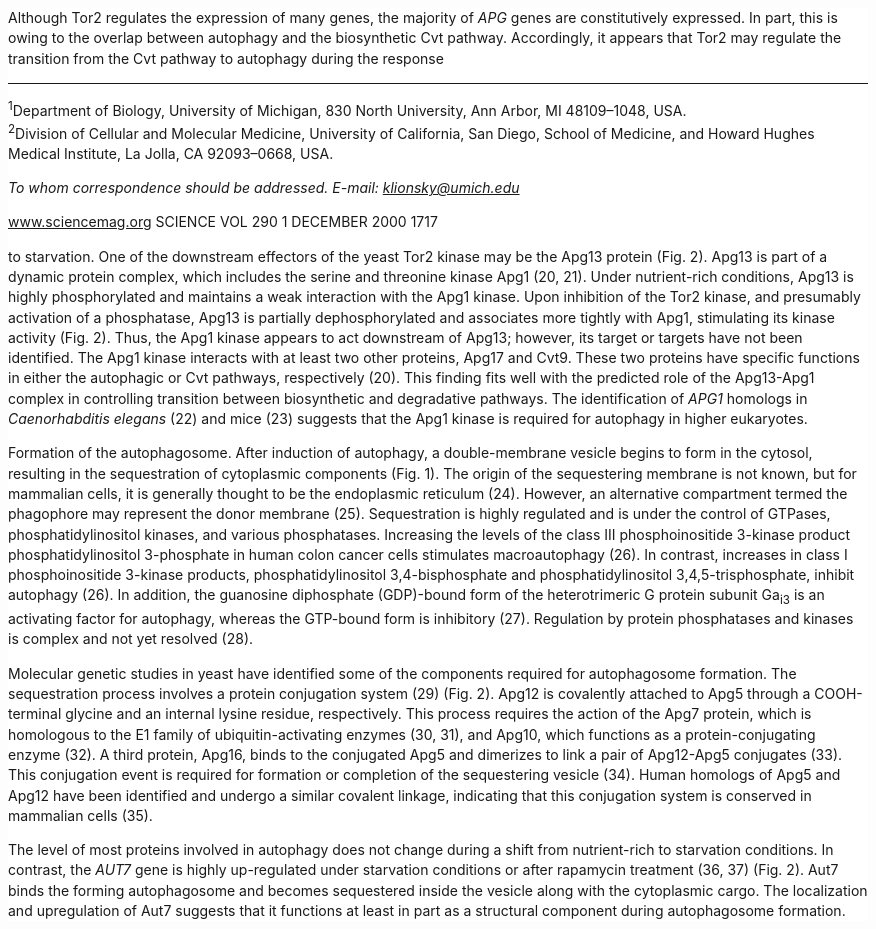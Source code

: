 Although Tor2 regulates the expression of many genes, the majority of *APG* genes are constitutively expressed. In part, this is owing to the overlap between autophagy and the biosynthetic Cvt pathway. Accordingly, it appears that Tor2 may regulate the transition from the Cvt pathway to autophagy during the response

---

${}^{1}$Department of Biology, University of Michigan, 830 North University, Ann Arbor, MI 48109–1048, USA.  
${}^{2}$Division of Cellular and Molecular Medicine, University of California, San Diego, School of Medicine, and Howard Hughes Medical Institute, La Jolla, CA 92093–0668, USA.  

*To whom correspondence should be addressed. E-mail: klionsky@umich.edu*

www.sciencemag.org SCIENCE VOL 290 1 DECEMBER 2000 1717

to starvation. One of the downstream effectors of the yeast Tor2 kinase may be the Apg13 protein (Fig. 2). Apg13 is part of a dynamic protein complex, which includes the serine and threonine kinase Apg1 (20, 21). Under nutrient-rich conditions, Apg13 is highly phosphorylated and maintains a weak interaction with the Apg1 kinase. Upon inhibition of the Tor2 kinase, and presumably activation of a phosphatase, Apg13 is partially dephosphorylated and associates more tightly with Apg1, stimulating its kinase activity (Fig. 2). Thus, the Apg1 kinase appears to act downstream of Apg13; however, its target or targets have not been identified. The Apg1 kinase interacts with at least two other proteins, Apg17 and Cvt9. These two proteins have specific functions in either the autophagic or Cvt pathways, respectively (20). This finding fits well with the predicted role of the Apg13-Apg1 complex in controlling transition between biosynthetic and degradative pathways. The identification of *APG1* homologs in *Caenorhabditis elegans* (22) and mice (23) suggests that the Apg1 kinase is required for autophagy in higher eukaryotes.

Formation of the autophagosome. After induction of autophagy, a double-membrane vesicle begins to form in the cytosol, resulting in the sequestration of cytoplasmic components (Fig. 1). The origin of the sequestering membrane is not known, but for mammalian cells, it is generally thought to be the endoplasmic reticulum (24). However, an alternative compartment termed the phagophore may represent the donor membrane (25). Sequestration is highly regulated and is under the control of GTPases, phosphatidylinositol kinases, and various phosphatases. Increasing the levels of the class III phosphoinositide 3-kinase product phosphatidylinositol 3-phosphate in human colon cancer cells stimulates macroautophagy (26). In contrast, increases in class I phosphoinositide 3-kinase products, phosphatidylinositol 3,4-bisphosphate and phosphatidylinositol 3,4,5-trisphosphate, inhibit autophagy (26). In addition, the guanosine diphosphate (GDP)-bound form of the heterotrimeric G protein subunit Ga<sub>i3</sub> is an activating factor for autophagy, whereas the GTP-bound form is inhibitory (27). Regulation by protein phosphatases and kinases is complex and not yet resolved (28).

Molecular genetic studies in yeast have identified some of the components required for autophagosome formation. The sequestration process involves a protein conjugation system (29) (Fig. 2). Apg12 is covalently attached to Apg5 through a COOH-terminal glycine and an internal lysine residue, respectively. This process requires the action of the Apg7 protein, which is homologous to the E1 family of ubiquitin-activating enzymes (30, 31), and Apg10, which functions as a protein-conjugating enzyme (32). A third protein, Apg16, binds to the conjugated Apg5 and dimerizes to link a pair of Apg12-Apg5 conjugates (33). This conjugation event is required for formation or completion of the sequestering vesicle (34). Human homologs of Apg5 and Apg12 have been identified and undergo a similar covalent linkage, indicating that this conjugation system is conserved in mammalian cells (35).

The level of most proteins involved in autophagy does not change during a shift from nutrient-rich to starvation conditions. In contrast, the *AUT7* gene is highly up-regulated under starvation conditions or after rapamycin treatment (36, 37) (Fig. 2). Aut7 binds the forming autophagosome and becomes sequestered inside the vesicle along with the cytoplasmic cargo. The localization and upregulation of Aut7 suggests that it functions at least in part as a structural component during autophagosome formation.
